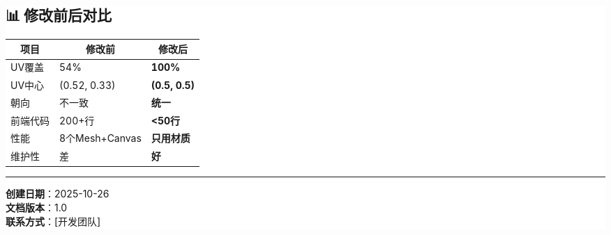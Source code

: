 ## 📊 修改前后对比

| 项目 | 修改前 | 修改后 |
|------|--------|--------|
| UV覆盖 | 54% | **100%** |
| UV中心 | (0.52, 0.33) | **(0.5, 0.5)** |
| 朝向 | 不一致 | **统一** |
| 前端代码 | 200+行 | **<50行** |
| 性能 | 8个Mesh+Canvas | **只用材质** |
| 维护性 | 差 | **好** |

---

**创建日期**：2025-10-26  
**文档版本**：1.0  
**联系方式**：[开发团队]


